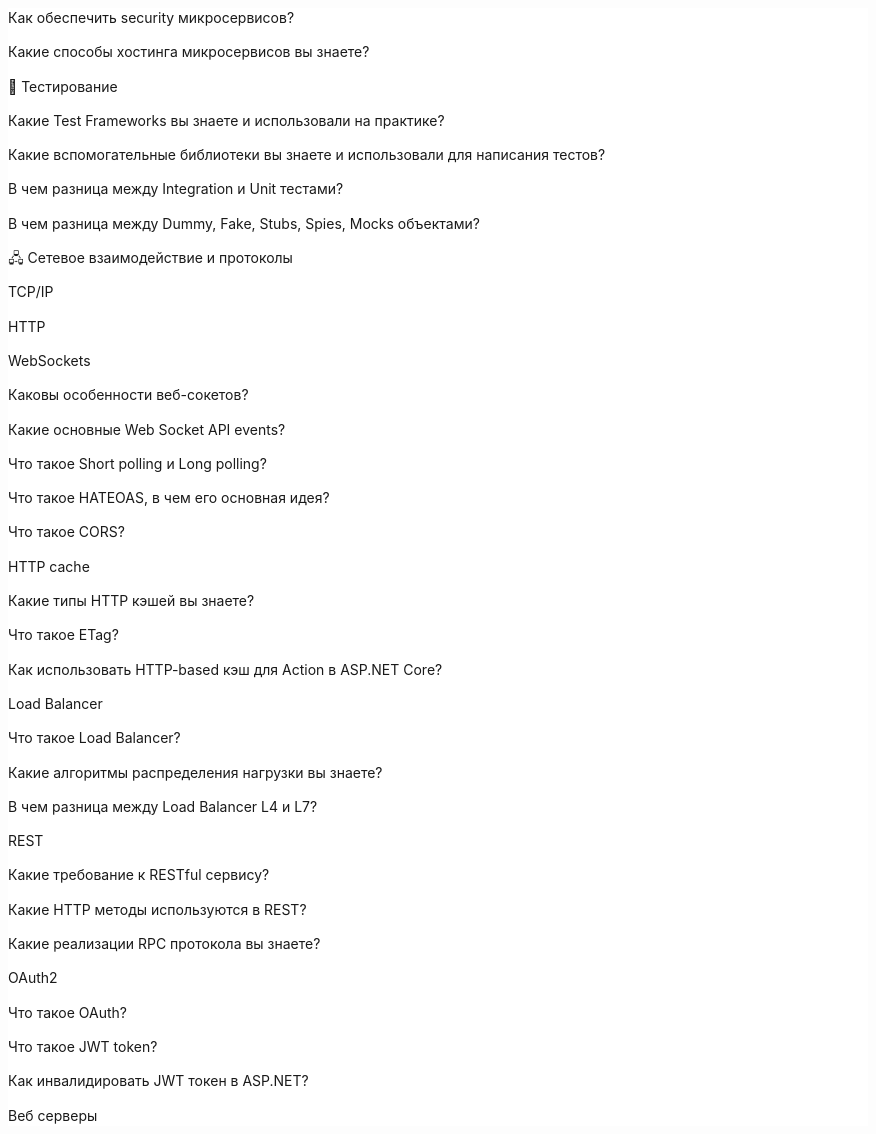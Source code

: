 Как обеспечить security микросервисов?

Какие способы хостинга микросервисов вы знаете?

🧪 Тестирование

Какие Test Frameworks вы знаете и использовали на практике?

Какие вспомогательные библиотеки вы знаете и использовали для написания тестов?

В чем разница между Integration и Unit тестами?

В чем разница между Dummy, Fake, Stubs, Spies, Mocks объектами?

🖧 Сетевое взаимодействие и протоколы

TCP/IP

HTTP

WebSockets

Каковы особенности веб-сокетов?

Какие основные Web Socket API events?

Что такое Short polling и Long polling?

Что такое HATEOAS, в чем его основная идея?

Что такое CORS? 

HTTP cache

Какие типы HTTP кэшей вы знаете?

Что такое ETag?

Как использовать HTTP-based кэш для Action в ASP.NET Core? 

Load Balancer

Что такое Load Balancer?

Какие алгоритмы распределения нагрузки вы знаете?

В чем разница между Load Balancer L4 и L7?

REST

Какие требование к RESTful сервису?

Какие HTTP методы используются в REST?

Какие реализации RPC протокола вы знаете?

OAuth2

Что такое OAuth?

Что такое JWT token?

Как инвалидировать JWT токен в ASP.NET?

Веб серверы
